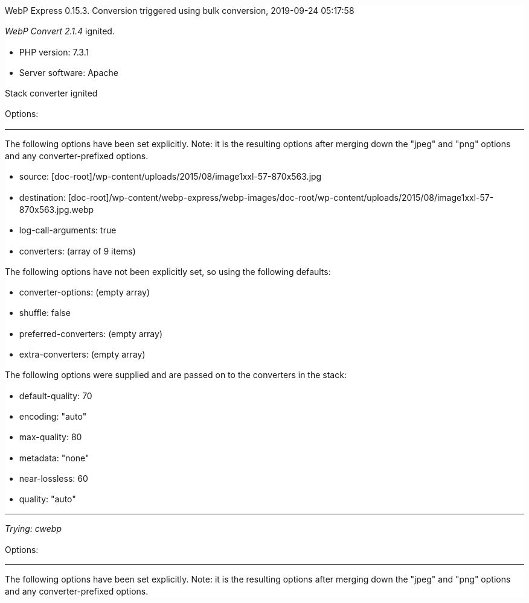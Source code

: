 WebP Express 0.15.3. Conversion triggered using bulk conversion, 2019-09-24 05:17:58


*WebP Convert 2.1.4*  ignited.

- PHP version: 7.3.1

- Server software: Apache


Stack converter ignited


Options:

------------

The following options have been set explicitly. Note: it is the resulting options after merging down the "jpeg" and "png" options and any converter-prefixed options.

- source: [doc-root]/wp-content/uploads/2015/08/image1xxl-57-870x563.jpg

- destination: [doc-root]/wp-content/webp-express/webp-images/doc-root/wp-content/uploads/2015/08/image1xxl-57-870x563.jpg.webp

- log-call-arguments: true

- converters: (array of 9 items)


The following options have not been explicitly set, so using the following defaults:

- converter-options: (empty array)

- shuffle: false

- preferred-converters: (empty array)

- extra-converters: (empty array)


The following options were supplied and are passed on to the converters in the stack:

- default-quality: 70

- encoding: "auto"

- max-quality: 80

- metadata: "none"

- near-lossless: 60

- quality: "auto"

------------



*Trying: cwebp* 


Options:

------------

The following options have been set explicitly. Note: it is the resulting options after merging down the "jpeg" and "png" options and any converter-prefixed options.
